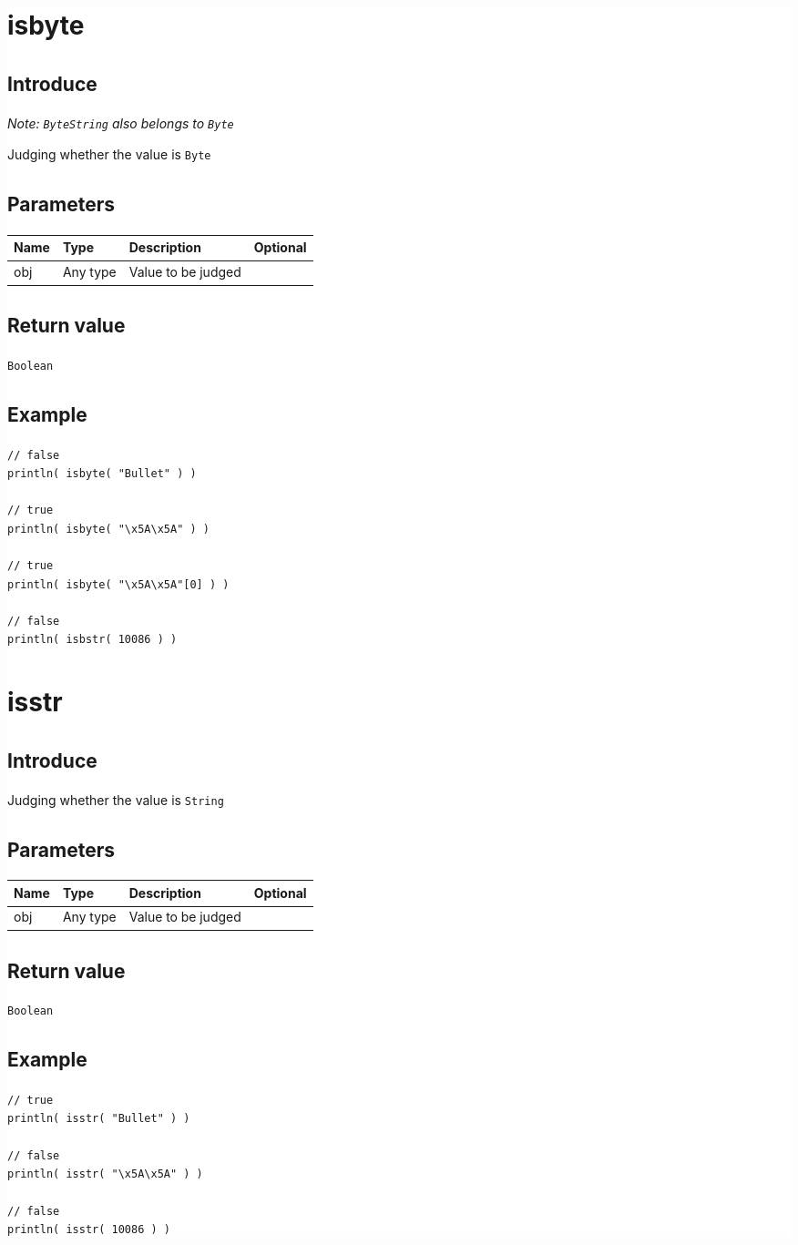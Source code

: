 # isbyte
## Introduce
_Note: `ByteString` also belongs to `Byte`_

Judging whether the value is `Byte`
## Parameters
| Name | Type     | Description        | Optional |
|:-----|:---------|:-------------------|:---------|
| obj  | Any type | Value to be judged |          |
## Return value
`Boolean`
## Example
```bullet
// false
println( isbyte( "Bullet" ) )

// true
println( isbyte( "\x5A\x5A" ) )

// true
println( isbyte( "\x5A\x5A"[0] ) )

// false
println( isbstr( 10086 ) )
```

# isstr
## Introduce
Judging whether the value is `String`
## Parameters
| Name | Type     | Description        | Optional |
|:-----|:---------|:-------------------|:---------|
| obj  | Any type | Value to be judged |          |
## Return value
`Boolean`
## Example
```bullet
// true
println( isstr( "Bullet" ) )

// false
println( isstr( "\x5A\x5A" ) )

// false
println( isstr( 10086 ) )
```

